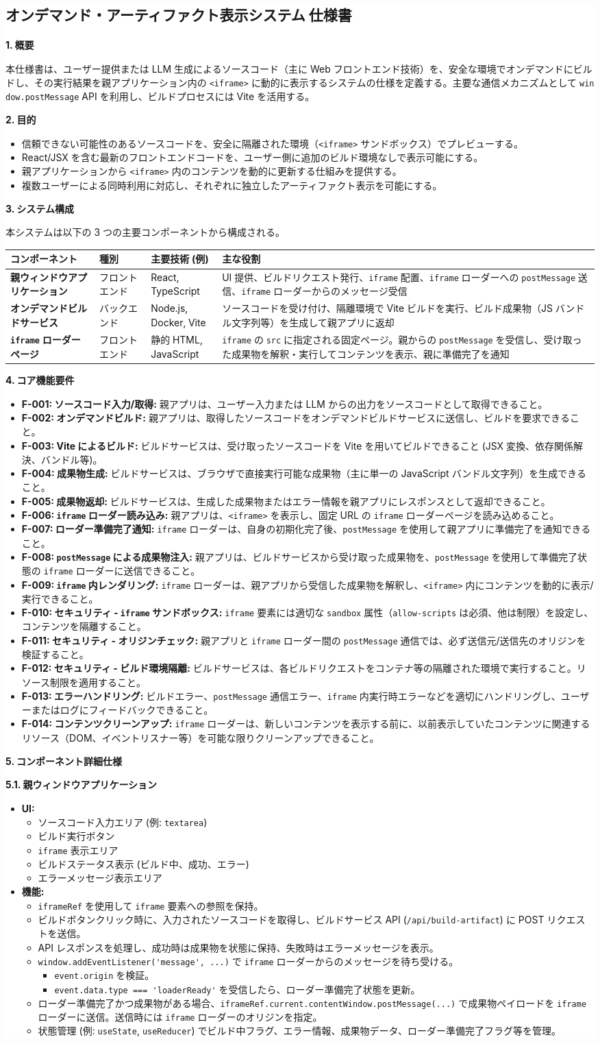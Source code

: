 ## オンデマンド・アーティファクト表示システム 仕様書

**1. 概要**

本仕様書は、ユーザー提供または LLM 生成によるソースコード（主に Web フロントエンド技術）を、安全な環境でオンデマンドにビルドし、その実行結果を親アプリケーション内の `<iframe>` に動的に表示するシステムの仕様を定義する。主要な通信メカニズムとして `window.postMessage` API を利用し、ビルドプロセスには Vite を活用する。

**2. 目的**

- 信頼できない可能性のあるソースコードを、安全に隔離された環境（`<iframe>` サンドボックス）でプレビューする。
- React/JSX を含む最新のフロントエンドコードを、ユーザー側に追加のビルド環境なしで表示可能にする。
- 親アプリケーションから `<iframe>` 内のコンテンツを動的に更新する仕組みを提供する。
- 複数ユーザーによる同時利用に対応し、それぞれに独立したアーティファクト表示を可能にする。

**3. システム構成**

本システムは以下の 3 つの主要コンポーネントから構成される。

| コンポーネント                   | 種別           | 主要技術 (例)         | 主な役割                                                                                                                                        |
| :------------------------------- | :------------- | :-------------------- | :---------------------------------------------------------------------------------------------------------------------------------------------- |
| **親ウィンドウアプリケーション** | フロントエンド | React, TypeScript     | UI 提供、ビルドリクエスト発行、`iframe` 配置、`iframe` ローダーへの `postMessage` 送信、`iframe` ローダーからのメッセージ受信                   |
| **オンデマンドビルドサービス**   | バックエンド   | Node.js, Docker, Vite | ソースコードを受け付け、隔離環境で Vite ビルドを実行、ビルド成果物（JS バンドル文字列等）を生成して親アプリに返却                               |
| **`iframe` ローダーページ**      | フロントエンド | 静的 HTML, JavaScript | `iframe` の `src` に指定される固定ページ。親からの `postMessage` を受信し、受け取った成果物を解釈・実行してコンテンツを表示、親に準備完了を通知 |

**4. コア機能要件**

- **F-001: ソースコード入力/取得:** 親アプリは、ユーザー入力または LLM からの出力をソースコードとして取得できること。
- **F-002: オンデマンドビルド:** 親アプリは、取得したソースコードをオンデマンドビルドサービスに送信し、ビルドを要求できること。
- **F-003: Vite によるビルド:** ビルドサービスは、受け取ったソースコードを Vite を用いてビルドできること (JSX 変換、依存関係解決、バンドル等)。
- **F-004: 成果物生成:** ビルドサービスは、ブラウザで直接実行可能な成果物（主に単一の JavaScript バンドル文字列）を生成できること。
- **F-005: 成果物返却:** ビルドサービスは、生成した成果物またはエラー情報を親アプリにレスポンスとして返却できること。
- **F-006: `iframe` ローダー読み込み:** 親アプリは、`<iframe>` を表示し、固定 URL の `iframe` ローダーページを読み込めること。
- **F-007: ローダー準備完了通知:** `iframe` ローダーは、自身の初期化完了後、`postMessage` を使用して親アプリに準備完了を通知できること。
- **F-008: `postMessage` による成果物注入:** 親アプリは、ビルドサービスから受け取った成果物を、`postMessage` を使用して準備完了状態の `iframe` ローダーに送信できること。
- **F-009: `iframe` 内レンダリング:** `iframe` ローダーは、親アプリから受信した成果物を解釈し、`<iframe>` 内にコンテンツを動的に表示/実行できること。
- **F-010: セキュリティ - `iframe` サンドボックス:** `iframe` 要素には適切な `sandbox` 属性（`allow-scripts` は必須、他は制限）を設定し、コンテンツを隔離すること。
- **F-011: セキュリティ - オリジンチェック:** 親アプリと `iframe` ローダー間の `postMessage` 通信では、必ず送信元/送信先のオリジンを検証すること。
- **F-012: セキュリティ - ビルド環境隔離:** ビルドサービスは、各ビルドリクエストをコンテナ等の隔離された環境で実行すること。リソース制限を適用すること。
- **F-013: エラーハンドリング:** ビルドエラー、`postMessage` 通信エラー、`iframe` 内実行時エラーなどを適切にハンドリングし、ユーザーまたはログにフィードバックできること。
- **F-014: コンテンツクリーンアップ:** `iframe` ローダーは、新しいコンテンツを表示する前に、以前表示していたコンテンツに関連するリソース（DOM、イベントリスナー等）を可能な限りクリーンアップできること。

**5. コンポーネント詳細仕様**

**5.1. 親ウィンドウアプリケーション**

- **UI:**
  - ソースコード入力エリア (例: `textarea`)
  - ビルド実行ボタン
  - `iframe` 表示エリア
  - ビルドステータス表示 (ビルド中、成功、エラー)
  - エラーメッセージ表示エリア
- **機能:**
  - `iframeRef` を使用して `iframe` 要素への参照を保持。
  - ビルドボタンクリック時に、入力されたソースコードを取得し、ビルドサービス API (`/api/build-artifact`) に POST リクエストを送信。
  - API レスポンスを処理し、成功時は成果物を状態に保持、失敗時はエラーメッセージを表示。
  - `window.addEventListener('message', ...)` で `iframe` ローダーからのメッセージを待ち受ける。
    - `event.origin` を検証。
    - `event.data.type === 'loaderReady'` を受信したら、ローダー準備完了状態を更新。
  - ローダー準備完了かつ成果物がある場合、`iframeRef.current.contentWindow.postMessage(...)` で成果物ペイロードを `iframe` ローダーに送信。送信時には `iframe` ローダーのオリジンを指定。
  - 状態管理 (例: `useState`, `useReducer`) でビルド中フラグ、エラー情報、成果物データ、ローダー準備完了フラグ等を管理。
